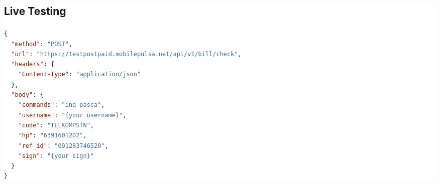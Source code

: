 
## Live Testing

```json http
{
  "method": "POST",
  "url": "https://testpostpaid.mobilepulsa.net/api/v1/bill/check",
  "headers": {
    "Content-Type": "application/json"
  },
  "body": {
    "commands": "inq-pasca",
    "username": "{your username}",
    "code": "TELKOMPSTN",
    "hp": "6391601202",
    "ref_id": "091283746520",
    "sign": "{your sign}"
  }
}
```
